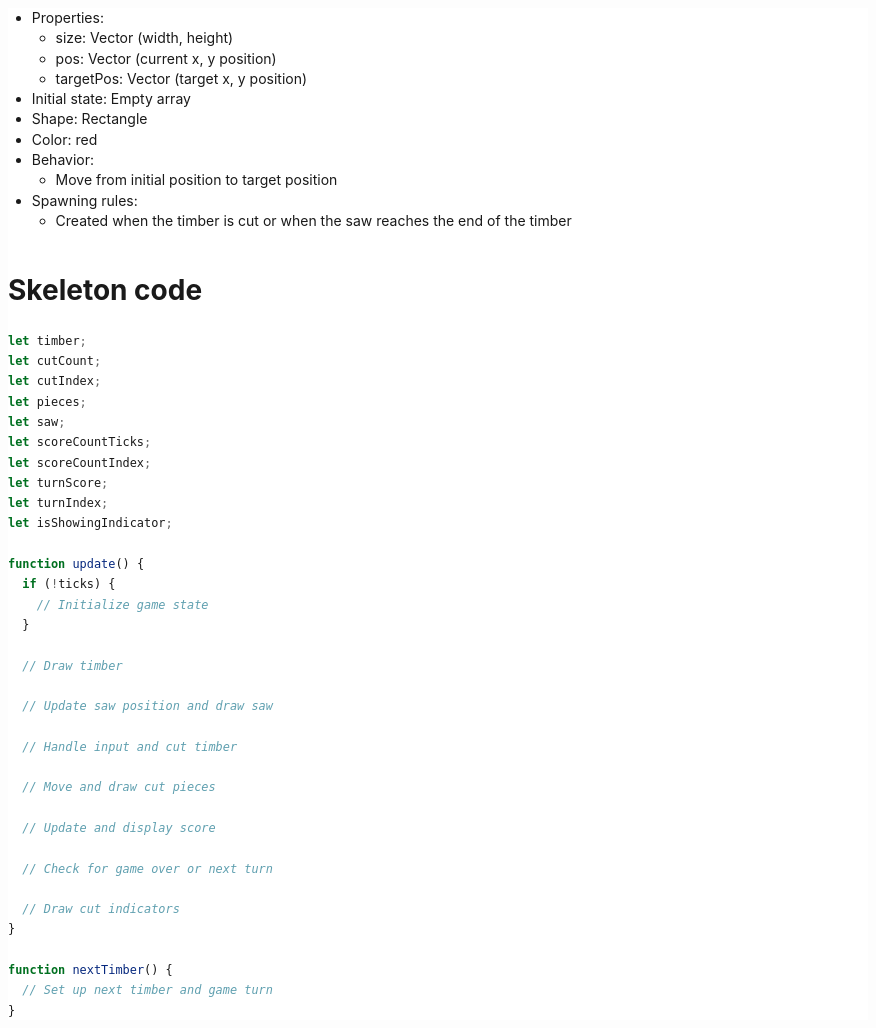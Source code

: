 - Properties:
  - size: Vector (width, height)
  - pos: Vector (current x, y position)
  - targetPos: Vector (target x, y position)
- Initial state: Empty array
- Shape: Rectangle
- Color: red
- Behavior:
  - Move from initial position to target position
- Spawning rules:
  - Created when the timber is cut or when the saw reaches the end of the timber

# Skeleton code

```javascript
let timber;
let cutCount;
let cutIndex;
let pieces;
let saw;
let scoreCountTicks;
let scoreCountIndex;
let turnScore;
let turnIndex;
let isShowingIndicator;

function update() {
  if (!ticks) {
    // Initialize game state
  }

  // Draw timber

  // Update saw position and draw saw

  // Handle input and cut timber

  // Move and draw cut pieces

  // Update and display score

  // Check for game over or next turn

  // Draw cut indicators
}

function nextTimber() {
  // Set up next timber and game turn
}
```

